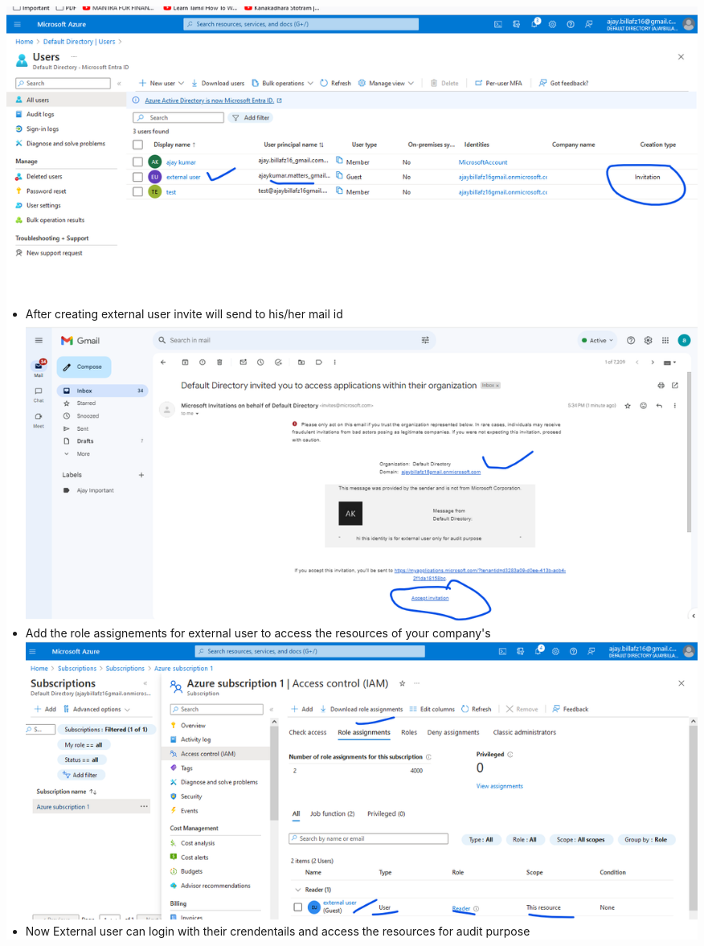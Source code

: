 ![Preview](./Images/Azure146.png)
* After creating external user invite will send to his/her mail id 
![Preview](./Images/Azure147.png)
* Add the role assignements for external user to access the resources of your company's 
![Preview](./Images/Azure148.png)
* Now External user can login with their crendentails and access the resources for audit purpose 